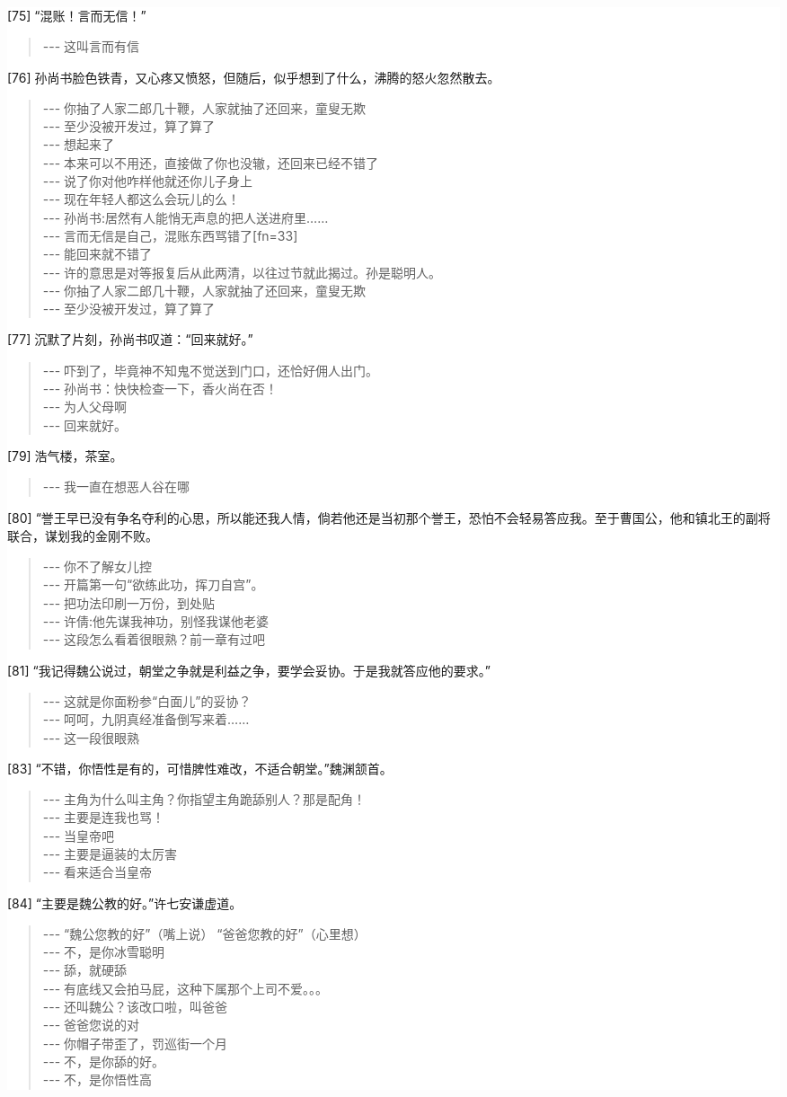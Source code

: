 [75] “混账！言而无信！”
>--- 这叫言而有信<br>

[76] 孙尚书脸色铁青，又心疼又愤怒，但随后，似乎想到了什么，沸腾的怒火忽然散去。
>--- 你抽了人家二郎几十鞭，人家就抽了还回来，童叟无欺<br>
>--- 至少没被开发过，算了算了<br>
>--- 想起来了<br>
>--- 本来可以不用还，直接做了你也没辙，还回来已经不错了<br>
>--- 说了你对他咋样他就还你儿子身上<br>
>--- 现在年轻人都这么会玩儿的么！<br>
>--- 孙尚书:居然有人能悄无声息的把人送进府里……<br>
>--- 言而无信是自己，混账东西骂错了[fn=33]<br>
>--- 能回来就不错了<br>
>--- 许的意思是对等报复后从此两清，以往过节就此揭过。孙是聪明人。<br>
>--- 你抽了人家二郎几十鞭，人家就抽了还回来，童叟无欺<br>
>--- 至少没被开发过，算了算了<br>

[77] 沉默了片刻，孙尚书叹道：“回来就好。”
>--- 吓到了，毕竟神不知鬼不觉送到门口，还恰好佣人出门。<br>
>--- 孙尚书：快快检查一下，香火尚在否！<br>
>--- 为人父母啊<br>
>--- 回来就好。<br>

[79] 浩气楼，茶室。
>--- 我一直在想恶人谷在哪<br>

[80] “誉王早已没有争名夺利的心思，所以能还我人情，倘若他还是当初那个誉王，恐怕不会轻易答应我。至于曹国公，他和镇北王的副将联合，谋划我的金刚不败。
>--- 你不了解女儿控<br>
>--- 开篇第一句“欲练此功，挥刀自宫”。<br>
>--- 把功法印刷一万份，到处贴<br>
>--- 许倩:他先谋我神功，别怪我谋他老婆<br>
>--- 这段怎么看着很眼熟？前一章有过吧<br>

[81] “我记得魏公说过，朝堂之争就是利益之争，要学会妥协。于是我就答应他的要求。”
>--- 这就是你面粉参“白面儿”的妥协？<br>
>--- 呵呵，九阴真经准备倒写来着……<br>
>--- 这一段很眼熟<br>

[83] “不错，你悟性是有的，可惜脾性难改，不适合朝堂。”魏渊颔首。
>--- 主角为什么叫主角？你指望主角跪舔别人？那是配角！<br>
>--- 主要是连我也骂！<br>
>--- 当皇帝吧<br>
>--- 主要是逼装的太厉害<br>
>--- 看来适合当皇帝<br>

[84] “主要是魏公教的好。”许七安谦虚道。
>--- “魏公您教的好”（嘴上说）
“爸爸您教的好”（心里想）<br>
>--- 不，是你冰雪聪明<br>
>--- 舔，就硬舔<br>
>--- 有底线又会拍马屁，这种下属那个上司不爱。。。<br>
>--- 还叫魏公？该改口啦，叫爸爸<br>
>--- 爸爸您说的对<br>
>--- 你帽子带歪了，罚巡街一个月<br>
>--- 不，是你舔的好。<br>
>--- 不，是你悟性高<br>
